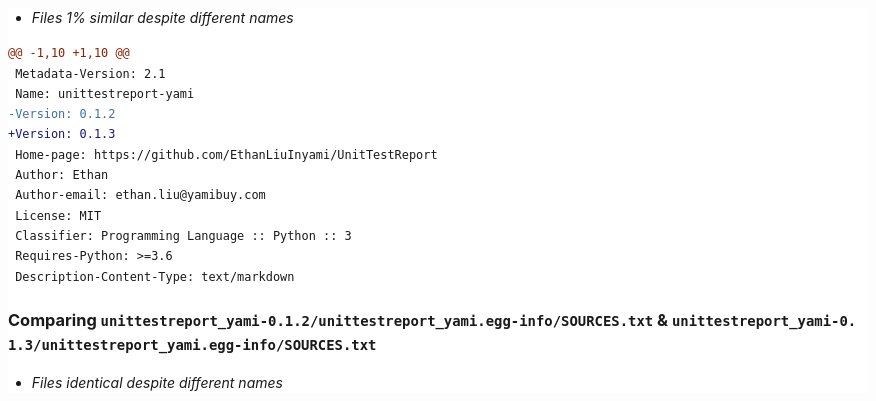  * *Files 1% similar despite different names*

```diff
@@ -1,10 +1,10 @@
 Metadata-Version: 2.1
 Name: unittestreport-yami
-Version: 0.1.2
+Version: 0.1.3
 Home-page: https://github.com/EthanLiuInyami/UnitTestReport
 Author: Ethan
 Author-email: ethan.liu@yamibuy.com
 License: MIT
 Classifier: Programming Language :: Python :: 3
 Requires-Python: >=3.6
 Description-Content-Type: text/markdown
```

### Comparing `unittestreport_yami-0.1.2/unittestreport_yami.egg-info/SOURCES.txt` & `unittestreport_yami-0.1.3/unittestreport_yami.egg-info/SOURCES.txt`

 * *Files identical despite different names*

